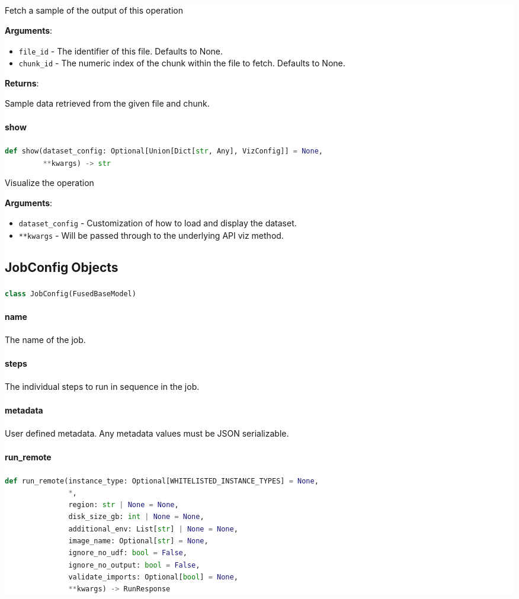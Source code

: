 Fetch a sample of the output of this operation

**Arguments**:

- `file_id` - The identifier of this file. Defaults to None.
- `chunk_id` - The numeric index of the chunk within the file to fetch. Defaults to None.
  

**Returns**:

  Sample data retrieved from the given file and chunk.

#### show

```python
def show(dataset_config: Optional[Union[Dict[str, Any], VizConfig]] = None,
         **kwargs) -> str
```

Visualize the operation

**Arguments**:

- `dataset_config` - Customization of how to load and display the dataset.
- `**kwargs` - Will be passed through to the underlying API viz method.

## JobConfig Objects

```python
class JobConfig(FusedBaseModel)
```

#### name

The name of the job.

#### steps

The individual steps to run in sequence in the job.

#### metadata

User defined metadata. Any metadata values must be JSON serializable.

#### run\_remote

```python
def run_remote(instance_type: Optional[WHITELISTED_INSTANCE_TYPES] = None,
               *,
               region: str | None = None,
               disk_size_gb: int | None = None,
               additional_env: List[str] | None = None,
               image_name: Optional[str] = None,
               ignore_no_udf: bool = False,
               ignore_no_output: bool = False,
               validate_imports: Optional[bool] = None,
               **kwargs) -> RunResponse
```
